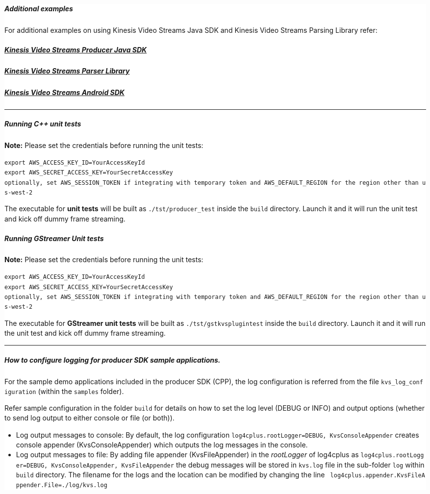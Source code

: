 ##### Additional examples

For additional examples on using Kinesis Video Streams Java SDK and  Kinesis Video Streams Parsing Library refer:

##### [Kinesis Video Streams Producer Java SDK](https://github.com/awslabs/amazon-kinesis-video-streams-producer-sdk-java/blob/master/README.md)
##### [Kinesis Video Streams Parser Library](https://github.com/aws/amazon-kinesis-video-streams-parser-library/blob/master/README.md)
##### [Kinesis Video Streams Android SDK](https://github.com/awslabs/aws-sdk-android-samples/tree/master/AmazonKinesisVideoDemoApp)
----

##### Running C++ unit tests

**Note:** Please set the credentials before running the unit tests:
```
export AWS_ACCESS_KEY_ID=YourAccessKeyId
export AWS_SECRET_ACCESS_KEY=YourSecretAccessKey
optionally, set AWS_SESSION_TOKEN if integrating with temporary token and AWS_DEFAULT_REGION for the region other than us-west-2
```

The executable for **unit tests** will be built as `./tst/producer_test` inside the `build` directory. Launch it and it will run the unit test and kick off dummy frame streaming.

##### Running GStreamer Unit tests

**Note:** Please set the credentials before running the unit tests:

```
export AWS_ACCESS_KEY_ID=YourAccessKeyId
export AWS_SECRET_ACCESS_KEY=YourSecretAccessKey
optionally, set AWS_SESSION_TOKEN if integrating with temporary token and AWS_DEFAULT_REGION for the region other than us-west-2
```

The executable for **GStreamer unit tests** will be built as `./tst/gstkvsplugintest` inside the `build` directory. Launch it and it will run the unit test and kick off dummy frame streaming.

----
#####  How to configure logging for producer SDK sample applications.

For the sample demo applications included in the producer SDK (CPP), the log configuration is referred from the file  `kvs_log_configuration` (within the `samples` folder).

Refer sample configuration in the folder `build` for details on how to set the log level (DEBUG or INFO) and output options (whether to send log output to either console or file (or both)).
* Log output messages to console:
  By default, the log configuration `log4cplus.rootLogger=DEBUG, KvsConsoleAppender` creates console appender (KvsConsoleAppender) which outputs the log messages in the console.
* Log output messages to file: By adding file appender (KvsFileAppender) in the _rootLogger_ of log4cplus as `log4cplus.rootLogger=DEBUG, KvsConsoleAppender, KvsFileAppender` the debug messages will be stored in `kvs.log` file in the sub-folder `log` within `build` directory.  The filename for the logs and the location can be modified by changing the line ` log4cplus.appender.KvsFileAppender.File=./log/kvs.log`
